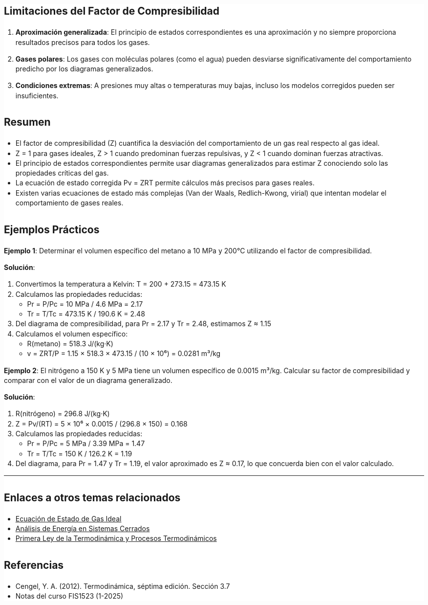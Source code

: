 ## Limitaciones del Factor de Compresibilidad

1. **Aproximación generalizada**: El principio de estados correspondientes es una aproximación y no siempre proporciona resultados precisos para todos los gases.

2. **Gases polares**: Los gases con moléculas polares (como el agua) pueden desviarse significativamente del comportamiento predicho por los diagramas generalizados.

3. **Condiciones extremas**: A presiones muy altas o temperaturas muy bajas, incluso los modelos corregidos pueden ser insuficientes.

## Resumen

- El factor de compresibilidad (Z) cuantifica la desviación del comportamiento de un gas real respecto al gas ideal.
- Z = 1 para gases ideales, Z > 1 cuando predominan fuerzas repulsivas, y Z < 1 cuando dominan fuerzas atractivas.
- El principio de estados correspondientes permite usar diagramas generalizados para estimar Z conociendo solo las propiedades críticas del gas.
- La ecuación de estado corregida Pv = ZRT permite cálculos más precisos para gases reales.
- Existen varias ecuaciones de estado más complejas (Van der Waals, Redlich-Kwong, virial) que intentan modelar el comportamiento de gases reales.

## Ejemplos Prácticos

**Ejemplo 1**: Determinar el volumen específico del metano a 10 MPa y 200°C utilizando el factor de compresibilidad.

**Solución**:
1. Convertimos la temperatura a Kelvin: T = 200 + 273.15 = 473.15 K
2. Calculamos las propiedades reducidas:
   - Pr = P/Pc = 10 MPa / 4.6 MPa = 2.17
   - Tr = T/Tc = 473.15 K / 190.6 K = 2.48
3. Del diagrama de compresibilidad, para Pr = 2.17 y Tr = 2.48, estimamos Z ≈ 1.15
4. Calculamos el volumen específico:
   - R(metano) = 518.3 J/(kg·K)
   - v = ZRT/P = 1.15 × 518.3 × 473.15 / (10 × 10⁶) = 0.0281 m³/kg

**Ejemplo 2**: El nitrógeno a 150 K y 5 MPa tiene un volumen específico de 0.0015 m³/kg. Calcular su factor de compresibilidad y comparar con el valor de un diagrama generalizado.

**Solución**:
1. R(nitrógeno) = 296.8 J/(kg·K)
2. Z = Pv/(RT) = 5 × 10⁶ × 0.0015 / (296.8 × 150) = 0.168
3. Calculamos las propiedades reducidas:
   - Pr = P/Pc = 5 MPa / 3.39 MPa = 1.47
   - Tr = T/Tc = 150 K / 126.2 K = 1.19
4. Del diagrama, para Pr = 1.47 y Tr = 1.19, el valor aproximado es Z ≈ 0.17, lo que concuerda bien con el valor calculado.

---

## Enlaces a otros temas relacionados
- [Ecuación de Estado de Gas Ideal](4_Gas_Ideal.md)
- [Análisis de Energía en Sistemas Cerrados](6_Sistemas_Cerrados.md)
- [Primera Ley de la Termodinámica y Procesos Termodinámicos](7_Primera_Ley.md)

## Referencias
- Cengel, Y. A. (2012). Termodinámica, séptima edición. Sección 3.7
- Notas del curso FIS1523 (1-2025)
